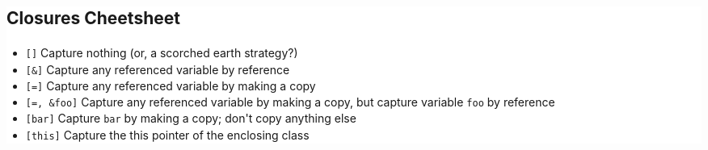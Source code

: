 
## Closures Cheetsheet

* `[]` Capture nothing (or, a scorched earth strategy?)
* `[&]` Capture any referenced variable by reference
* `[=]` Capture any referenced variable by making a copy
* `[=, &foo]` Capture any referenced variable by making a copy, but capture variable `foo` by reference
* `[bar]` Capture `bar` by making a copy; don't copy anything else
* `[this]` Capture the this pointer of the enclosing class
